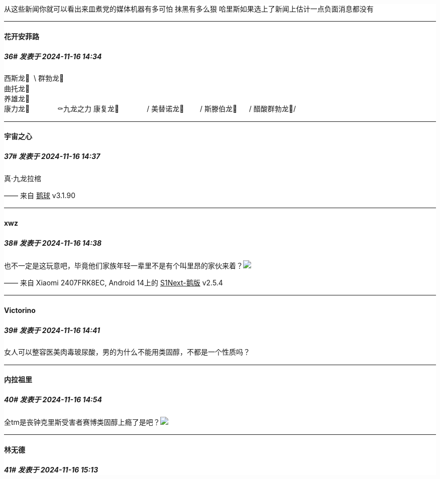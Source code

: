 从这些新闻你就可以看出来皿煮党的媒体机器有多可怕 抹黑有多么狠 哈里斯如果选上了新闻上估计一点负面消息都没有

*****

####  花开安菲路  
##### 36#       发表于 2024-11-16 14:34

西斯龙🐉  \ 
群勃龙🐉      \
曲托龙🐉         \
养雄龙🐉             \
康力龙🐉              ⚰️九龙之力
康复龙🐉              /
美替诺龙🐉        /
斯滕伯龙🐉      /
醋酸群勃龙🐉/

*****

####  宇宙之心  
##### 37#       发表于 2024-11-16 14:37

真·九龙拉棺

—— 来自 [鹅球](https://www.pgyer.com/GcUxKd4w) v3.1.90

*****

####  xwz  
##### 38#       发表于 2024-11-16 14:38

也不一定是这玩意吧，毕竟他们家族年轻一辈里不是有个叫里昂的家伙来着？<img src="https://static.saraba1st.com/image/smiley/face2017/037.png" referrerpolicy="no-referrer">

—— 来自 Xiaomi 2407FRK8EC, Android 14上的 [S1Next-鹅版](https://github.com/ykrank/S1-Next/releases) v2.5.4

*****

####  Victorino  
##### 39#       发表于 2024-11-16 14:41

女人可以整容医美肉毒玻尿酸，男的为什么不能用类固醇，不都是一个性质吗？

*****

####  内拉祖里  
##### 40#       发表于 2024-11-16 14:54

全tm是丧钟克里斯受害者赛博类固醇上瘾了是吧？<img src="https://static.saraba1st.com/image/smiley/face2017/067.png" referrerpolicy="no-referrer">


*****

####  林无德  
##### 41#       发表于 2024-11-16 15:13
